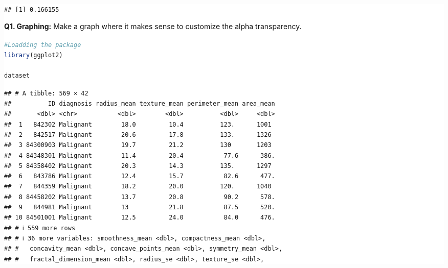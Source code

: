     ## [1] 0.166155

**Q1. Graphing:** Make a graph where it makes sense to customize the
alpha transparency.

``` r
#Loadding the package
library(ggplot2)

dataset
```

    ## # A tibble: 569 × 42
    ##          ID diagnosis radius_mean texture_mean perimeter_mean area_mean
    ##       <dbl> <chr>           <dbl>        <dbl>          <dbl>     <dbl>
    ##  1   842302 Malignant        18.0         10.4          123.      1001 
    ##  2   842517 Malignant        20.6         17.8          133.      1326 
    ##  3 84300903 Malignant        19.7         21.2          130       1203 
    ##  4 84348301 Malignant        11.4         20.4           77.6      386.
    ##  5 84358402 Malignant        20.3         14.3          135.      1297 
    ##  6   843786 Malignant        12.4         15.7           82.6      477.
    ##  7   844359 Malignant        18.2         20.0          120.      1040 
    ##  8 84458202 Malignant        13.7         20.8           90.2      578.
    ##  9   844981 Malignant        13           21.8           87.5      520.
    ## 10 84501001 Malignant        12.5         24.0           84.0      476.
    ## # ℹ 559 more rows
    ## # ℹ 36 more variables: smoothness_mean <dbl>, compactness_mean <dbl>,
    ## #   concavity_mean <dbl>, concave_points_mean <dbl>, symmetry_mean <dbl>,
    ## #   fractal_dimension_mean <dbl>, radius_se <dbl>, texture_se <dbl>,